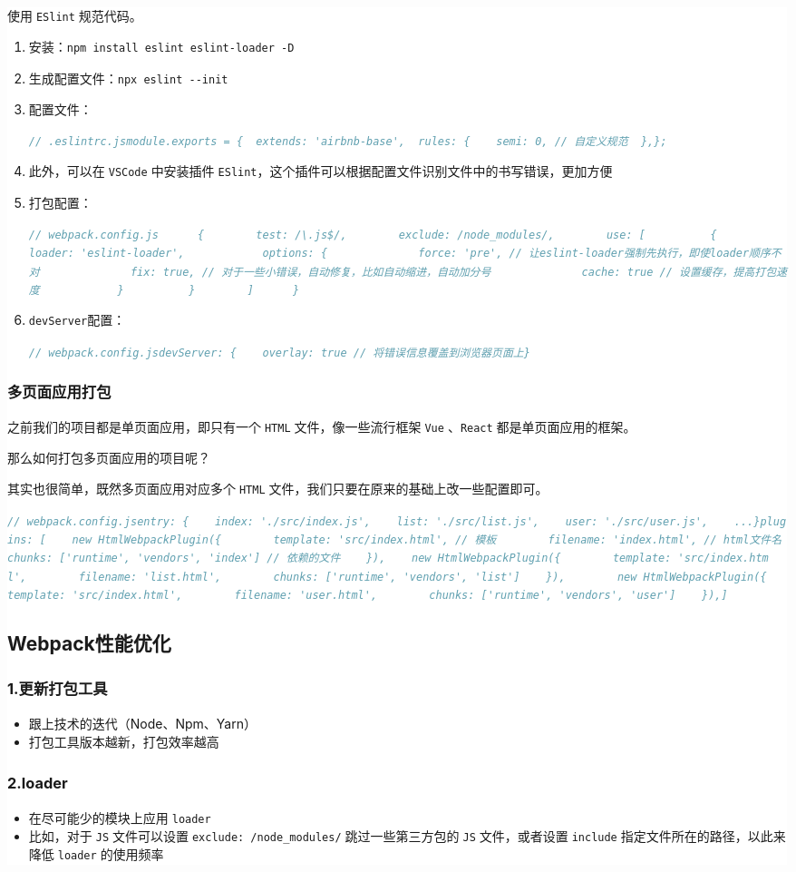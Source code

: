 使用 `ESlint` 规范代码。

1. 安装：`npm install eslint eslint-loader -D`

2. 生成配置文件：`npx eslint --init`

3. 配置文件：

   ```js
   // .eslintrc.jsmodule.exports = {  extends: 'airbnb-base',  rules: {    semi: 0, // 自定义规范  },};
   ```

4. 此外，可以在 `VSCode` 中安装插件 `ESlint`，这个插件可以根据配置文件识别文件中的书写错误，更加方便

5. 打包配置：

   ```js
   // webpack.config.js      {        test: /\.js$/,        exclude: /node_modules/,        use: [          {            loader: 'eslint-loader',            options: {              force: 'pre', // 让eslint-loader强制先执行，即使loader顺序不对              fix: true, // 对于一些小错误，自动修复，比如自动缩进，自动加分号              cache: true // 设置缓存，提高打包速度            }          }        ]      }
   ```

6. `devServer`配置：

   ```js
   // webpack.config.jsdevServer: {    overlay: true // 将错误信息覆盖到浏览器页面上}
   ```

### 多页面应用打包

之前我们的项目都是单页面应用，即只有一个 `HTML` 文件，像一些流行框架 `Vue` 、`React` 都是单页面应用的框架。

那么如何打包多页面应用的项目呢？

其实也很简单，既然多页面应用对应多个 `HTML` 文件，我们只要在原来的基础上改一些配置即可。

```js
// webpack.config.jsentry: {    index: './src/index.js',    list: './src/list.js',    user: './src/user.js',    ...}plugins: [    new HtmlWebpackPlugin({        template: 'src/index.html', // 模板        filename: 'index.html', // html文件名        chunks: ['runtime', 'vendors', 'index'] // 依赖的文件    }),    new HtmlWebpackPlugin({        template: 'src/index.html',        filename: 'list.html',        chunks: ['runtime', 'vendors', 'list']    }),        new HtmlWebpackPlugin({        template: 'src/index.html',        filename: 'user.html',        chunks: ['runtime', 'vendors', 'user']    }),]
```



## Webpack性能优化

### 1.更新打包工具

- 跟上技术的迭代（Node、Npm、Yarn）
- 打包工具版本越新，打包效率越高

### 2.loader

- 在尽可能少的模块上应用 `loader`
- 比如，对于 `JS` 文件可以设置 `exclude: /node_modules/` 跳过一些第三方包的 `JS` 文件，或者设置 `include` 指定文件所在的路径，以此来降低 `loader` 的使用频率
